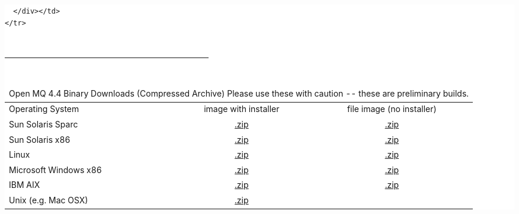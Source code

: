       </div></td>
    </tr>
  </tbody>
</table>
<br />
<hr width="40%" size="5" />
<br />
<table border="0" cellspacing="0" cellpadding="0" width="95%" class="generic1">
  <thead>
    <tr>
      <td colspan="3"><div><a name="fileinstall-4.4" id="fileinstall-4.4"></a>Open MQ 4.4 Binary Downloads (Compressed Archive) Please use these with caution -- these are preliminary builds.<blink><em></em></blink></div></td>
    </tr>
  </thead>
  <tbody>
    <tr>
      <td><div>Operating System</a></div></td>
      <td><div>
        <div align="center">image with installer </div>
      </div></td>
      <td><div>
        <div align="center">file image (no installer) </div>
      </div></td>
    </tr>
    <tr>
      <td><div>Sun Solaris Sparc</div></td>
      <td><div align="center"><a href="http://download.java.net/mq/open-mq/4.4/b16-final/openmq4_4-installer-SunOS.zip">.zip</a></div></td>
      <td><div align="center"><a href="http://download.java.net/mq/open-mq/4.4/b16-final/openmq4_4-binary-SunOS.zip">.zip</a></div></td>
    </tr>
    <tr>
      <td><div>Sun Solaris x86</div></td>
      <td><div align="center"><a href="http://download.java.net/mq/open-mq/4.4/b16-final/openmq4_4-installer-SunOS_X86.zip">.zip</a></div></td>
      <td><div align="center"><a href="http://download.java.net/mq/open-mq/4.4/b16-final/openmq4_4-binary-SunOS_X86.zip">.zip</a></div></td>
    </tr>
    <tr>
      <td><div>Linux</div></td>
      <td><div align="center"><a href="http://download.java.net/mq/open-mq/4.4/b16-final/openmq4_4-installer-Linux_X86.zip">.zip</a></div></td>
      <td><div align="center"><a href="http://download.java.net/mq/open-mq/4.4/b16-final/openmq4_4-binary-Linux_X86.zip">.zip</a></div></td>
    </tr>
    <tr>
      <td><div>Microsoft Windows x86</div></td>
      <td><div align="center"><a href="http://download.java.net/mq/open-mq/4.4/b16-final/openmq4_4-installer-WINNT.zip">.zip</a></div></td>
      <td><div align="center"><a href="http://download.java.net/mq/open-mq/4.4/b16-final/openmq4_4-binary-WINNT.zip">.zip</a></div></td>
    </tr>
    <tr>
      <td><div>IBM AIX</div></td>
      <td><div align="center"><a href="http://download.java.net/mq/open-mq/4.4/b16-final/openmq4_4-installer-AIX.zip">.zip</a></div></td>
      <td><div align="center"><a href="http://download.java.net/mq/open-mq/4.4/b16-final/openmq4_4-binary-AIX.zip">.zip</a></div></td>
    </tr>
    <tr>
      <td><div>Unix (e.g. Mac OSX)</div></td>
      <td><div align="center"><a href="http://download.java.net/mq/open-mq/4.4/b16-final/openmq4_4-installer-Unix.zip">.zip</a></div></td>
